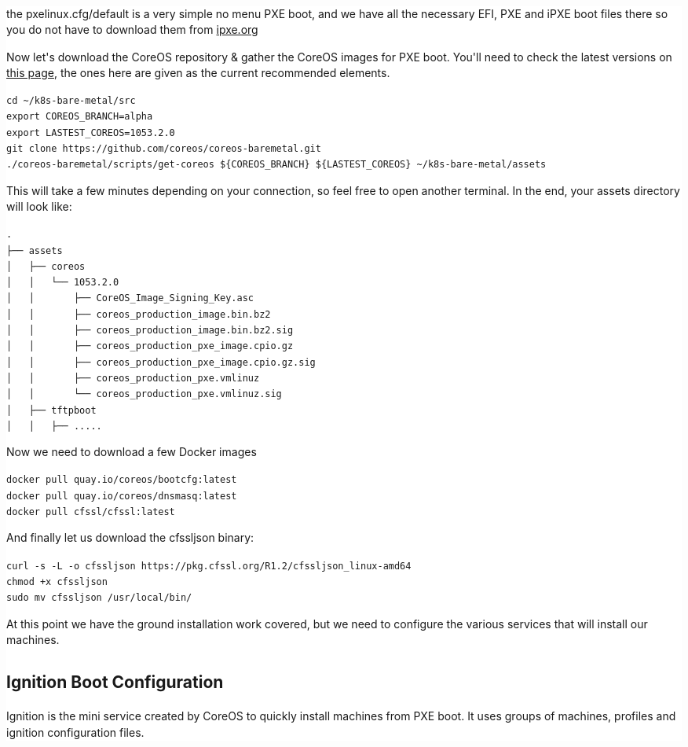 the pxelinux.cfg/default is a very simple no menu PXE boot, and we have all the necessary EFI, PXE and iPXE boot files there so you do not have to download them from [ipxe.org](http://ipxe.org)

Now let's download the CoreOS repository & gather the CoreOS images for PXE boot. You'll need to check the latest versions on [this page](https://github.com/coreos/coreos-baremetal/tree/master/examples), the ones here are given as the current recommended elements.

```
cd ~/k8s-bare-metal/src
export COREOS_BRANCH=alpha
export LASTEST_COREOS=1053.2.0
git clone https://github.com/coreos/coreos-baremetal.git
./coreos-baremetal/scripts/get-coreos ${COREOS_BRANCH} ${LASTEST_COREOS} ~/k8s-bare-metal/assets
```

This will take a few minutes depending on your connection, so feel free to open another terminal. In the end, your assets directory will look like: 

```
.
├── assets
│   ├── coreos
│   │   └── 1053.2.0
│   │       ├── CoreOS_Image_Signing_Key.asc
│   │       ├── coreos_production_image.bin.bz2
│   │       ├── coreos_production_image.bin.bz2.sig
│   │       ├── coreos_production_pxe_image.cpio.gz
│   │       ├── coreos_production_pxe_image.cpio.gz.sig
│   │       ├── coreos_production_pxe.vmlinuz
│   │       └── coreos_production_pxe.vmlinuz.sig
│   ├── tftpboot
│   │   ├── .....
```

Now we need to download a few Docker images 

```
docker pull quay.io/coreos/bootcfg:latest
docker pull quay.io/coreos/dnsmasq:latest
docker pull cfssl/cfssl:latest
```

And finally let us download the cfssljson binary: 

```
curl -s -L -o cfssljson https://pkg.cfssl.org/R1.2/cfssljson_linux-amd64
chmod +x cfssljson
sudo mv cfssljson /usr/local/bin/
```

At this point we have the ground installation work covered, but we need to configure the various services that will install our machines. 

## Ignition Boot Configuration

Ignition is the mini service created by CoreOS to quickly install machines from PXE boot. It uses groups of machines, profiles and ignition configuration files. 
